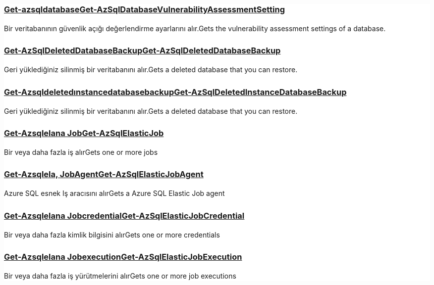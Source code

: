 ### [<span data-ttu-id="d4bbb-225">Get-azsqldatabase</span><span class="sxs-lookup"><span data-stu-id="d4bbb-225">Get-AzSqlDatabaseVulnerabilityAssessmentSetting</span></span>](Get-AzSqlDatabaseVulnerabilityAssessmentSetting.md)
<span data-ttu-id="d4bbb-226">Bir veritabanının güvenlik açığı değerlendirme ayarlarını alır.</span><span class="sxs-lookup"><span data-stu-id="d4bbb-226">Gets the vulnerability assessment settings of a database.</span></span>

### [<span data-ttu-id="d4bbb-227">Get-AzSqlDeletedDatabaseBackup</span><span class="sxs-lookup"><span data-stu-id="d4bbb-227">Get-AzSqlDeletedDatabaseBackup</span></span>](Get-AzSqlDeletedDatabaseBackup.md)
<span data-ttu-id="d4bbb-228">Geri yüklediğiniz silinmiş bir veritabanını alır.</span><span class="sxs-lookup"><span data-stu-id="d4bbb-228">Gets a deleted database that you can restore.</span></span>

### [<span data-ttu-id="d4bbb-229">Get-Azsqldeletedınstancedatabasebackup</span><span class="sxs-lookup"><span data-stu-id="d4bbb-229">Get-AzSqlDeletedInstanceDatabaseBackup</span></span>](Get-AzSqlDeletedInstanceDatabaseBackup.md)
<span data-ttu-id="d4bbb-230">Geri yüklediğiniz silinmiş bir veritabanını alır.</span><span class="sxs-lookup"><span data-stu-id="d4bbb-230">Gets a deleted database that you can restore.</span></span>

### [<span data-ttu-id="d4bbb-231">Get-Azsqlelana Job</span><span class="sxs-lookup"><span data-stu-id="d4bbb-231">Get-AzSqlElasticJob</span></span>](Get-AzSqlElasticJob.md)
<span data-ttu-id="d4bbb-232">Bir veya daha fazla iş alır</span><span class="sxs-lookup"><span data-stu-id="d4bbb-232">Gets one or more jobs</span></span>

### [<span data-ttu-id="d4bbb-233">Get-Azsqlela, JobAgent</span><span class="sxs-lookup"><span data-stu-id="d4bbb-233">Get-AzSqlElasticJobAgent</span></span>](Get-AzSqlElasticJobAgent.md)
<span data-ttu-id="d4bbb-234">Azure SQL esnek Iş aracısını alır</span><span class="sxs-lookup"><span data-stu-id="d4bbb-234">Gets a Azure SQL Elastic Job agent</span></span>

### [<span data-ttu-id="d4bbb-235">Get-Azsqlelana Jobcredential</span><span class="sxs-lookup"><span data-stu-id="d4bbb-235">Get-AzSqlElasticJobCredential</span></span>](Get-AzSqlElasticJobCredential.md)
<span data-ttu-id="d4bbb-236">Bir veya daha fazla kimlik bilgisini alır</span><span class="sxs-lookup"><span data-stu-id="d4bbb-236">Gets one or more credentials</span></span>

### [<span data-ttu-id="d4bbb-237">Get-Azsqlelana Jobexecution</span><span class="sxs-lookup"><span data-stu-id="d4bbb-237">Get-AzSqlElasticJobExecution</span></span>](Get-AzSqlElasticJobExecution.md)
<span data-ttu-id="d4bbb-238">Bir veya daha fazla iş yürütmelerini alır</span><span class="sxs-lookup"><span data-stu-id="d4bbb-238">Gets one or more job executions</span></span>
